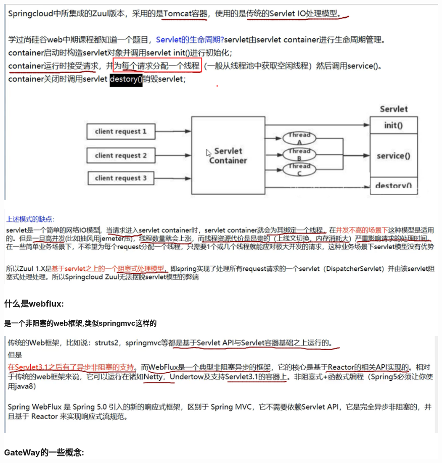 ![](.\images\gateway的6.png)

![](.\images\gateway的7.png)





### 什么是webflux:

**是一个非阻塞的web框架,类似springmvc这样的**

![](.\images\gateway的8.png)



### GateWay的一些概念:
